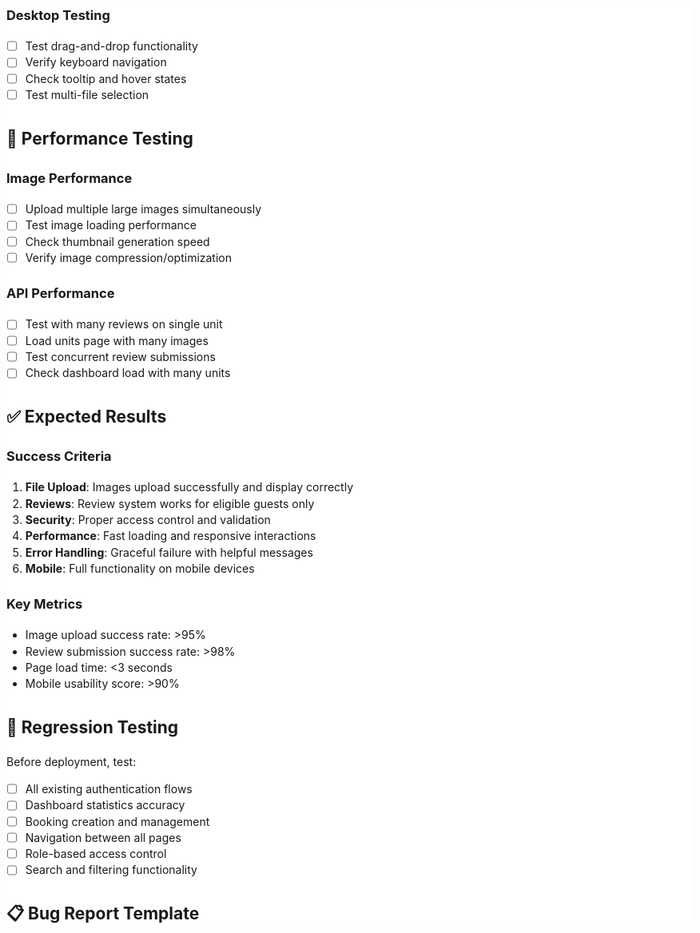 ### Desktop Testing
- [ ] Test drag-and-drop functionality
- [ ] Verify keyboard navigation
- [ ] Check tooltip and hover states
- [ ] Test multi-file selection

## 🚀 Performance Testing

### Image Performance
- [ ] Upload multiple large images simultaneously
- [ ] Test image loading performance
- [ ] Check thumbnail generation speed
- [ ] Verify image compression/optimization

### API Performance
- [ ] Test with many reviews on single unit
- [ ] Load units page with many images
- [ ] Test concurrent review submissions
- [ ] Check dashboard load with many units

## ✅ Expected Results

### Success Criteria
1. **File Upload**: Images upload successfully and display correctly
2. **Reviews**: Review system works for eligible guests only
3. **Security**: Proper access control and validation
4. **Performance**: Fast loading and responsive interactions
5. **Error Handling**: Graceful failure with helpful messages
6. **Mobile**: Full functionality on mobile devices

### Key Metrics
- Image upload success rate: >95%
- Review submission success rate: >98%
- Page load time: <3 seconds
- Mobile usability score: >90%

## 🔄 Regression Testing

Before deployment, test:
- [ ] All existing authentication flows
- [ ] Dashboard statistics accuracy
- [ ] Booking creation and management
- [ ] Navigation between all pages
- [ ] Role-based access control
- [ ] Search and filtering functionality

## 📋 Bug Report Template
